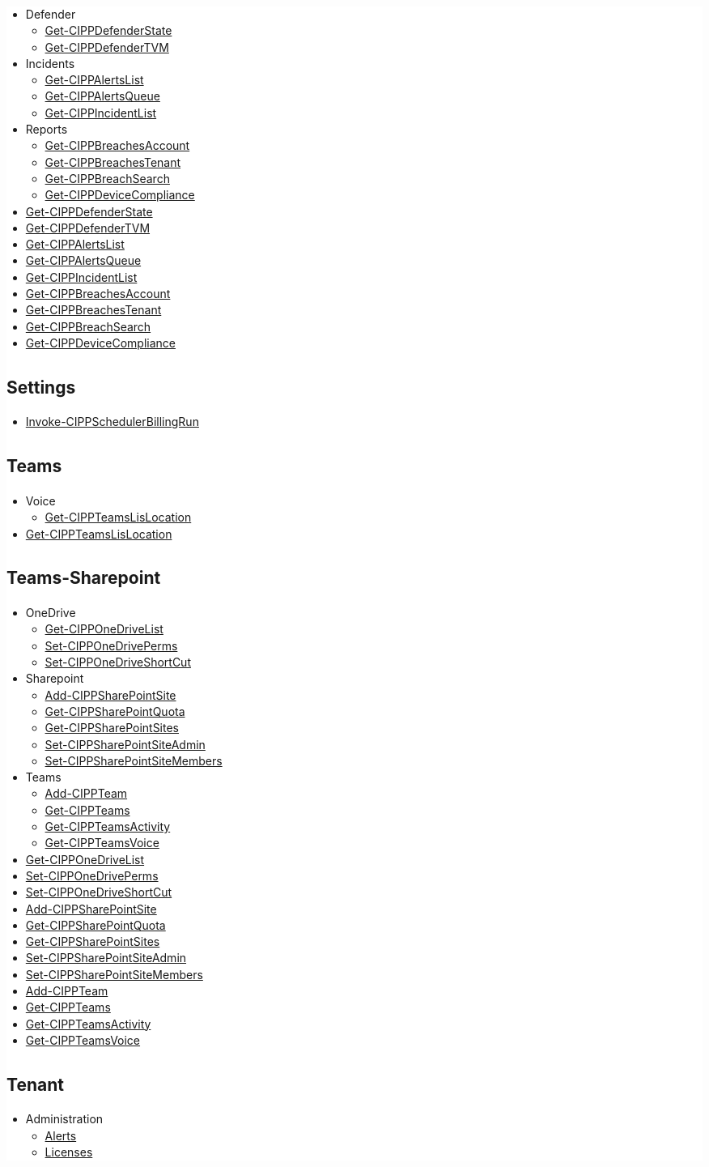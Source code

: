 - Defender
  - [Get-CIPPDefenderState](./Docs/Get-CIPPDefenderState.md)
  - [Get-CIPPDefenderTVM](./Docs/Get-CIPPDefenderTVM.md)
- Incidents
  - [Get-CIPPAlertsList](./Docs/Get-CIPPAlertsList.md)
  - [Get-CIPPAlertsQueue](./Docs/Get-CIPPAlertsQueue.md)
  - [Get-CIPPIncidentList](./Docs/Get-CIPPIncidentList.md)
- Reports
  - [Get-CIPPBreachesAccount](./Docs/Get-CIPPBreachesAccount.md)
  - [Get-CIPPBreachesTenant](./Docs/Get-CIPPBreachesTenant.md)
  - [Get-CIPPBreachSearch](./Docs/Get-CIPPBreachSearch.md)
  - [Get-CIPPDeviceCompliance](./Docs/Get-CIPPDeviceCompliance.md)
- [Get-CIPPDefenderState](./Docs/Get-CIPPDefenderState.md)
- [Get-CIPPDefenderTVM](./Docs/Get-CIPPDefenderTVM.md)
- [Get-CIPPAlertsList](./Docs/Get-CIPPAlertsList.md)
- [Get-CIPPAlertsQueue](./Docs/Get-CIPPAlertsQueue.md)
- [Get-CIPPIncidentList](./Docs/Get-CIPPIncidentList.md)
- [Get-CIPPBreachesAccount](./Docs/Get-CIPPBreachesAccount.md)
- [Get-CIPPBreachesTenant](./Docs/Get-CIPPBreachesTenant.md)
- [Get-CIPPBreachSearch](./Docs/Get-CIPPBreachSearch.md)
- [Get-CIPPDeviceCompliance](./Docs/Get-CIPPDeviceCompliance.md)
## Settings
- [Invoke-CIPPSchedulerBillingRun](./Docs/Invoke-CIPPSchedulerBillingRun.md)
## Teams
- Voice
  - [Get-CIPPTeamsLisLocation](./Docs/Get-CIPPTeamsLisLocation.md)
- [Get-CIPPTeamsLisLocation](./Docs/Get-CIPPTeamsLisLocation.md)
## Teams-Sharepoint
- OneDrive
  - [Get-CIPPOneDriveList](./Docs/Get-CIPPOneDriveList.md)
  - [Set-CIPPOneDrivePerms](./Docs/Set-CIPPOneDrivePerms.md)
  - [Set-CIPPOneDriveShortCut](./Docs/Set-CIPPOneDriveShortCut.md)
- Sharepoint
  - [Add-CIPPSharePointSite](./Docs/Add-CIPPSharePointSite.md)
  - [Get-CIPPSharePointQuota](./Docs/Get-CIPPSharePointQuota.md)
  - [Get-CIPPSharePointSites](./Docs/Get-CIPPSharePointSites.md)
  - [Set-CIPPSharePointSiteAdmin](./Docs/Set-CIPPSharePointSiteAdmin.md)
  - [Set-CIPPSharePointSiteMembers](./Docs/Set-CIPPSharePointSiteMembers.md)
- Teams
  - [Add-CIPPTeam](./Docs/Add-CIPPTeam.md)
  - [Get-CIPPTeams](./Docs/Get-CIPPTeams.md)
  - [Get-CIPPTeamsActivity](./Docs/Get-CIPPTeamsActivity.md)
  - [Get-CIPPTeamsVoice](./Docs/Get-CIPPTeamsVoice.md)
- [Get-CIPPOneDriveList](./Docs/Get-CIPPOneDriveList.md)
- [Set-CIPPOneDrivePerms](./Docs/Set-CIPPOneDrivePerms.md)
- [Set-CIPPOneDriveShortCut](./Docs/Set-CIPPOneDriveShortCut.md)
- [Add-CIPPSharePointSite](./Docs/Add-CIPPSharePointSite.md)
- [Get-CIPPSharePointQuota](./Docs/Get-CIPPSharePointQuota.md)
- [Get-CIPPSharePointSites](./Docs/Get-CIPPSharePointSites.md)
- [Set-CIPPSharePointSiteAdmin](./Docs/Set-CIPPSharePointSiteAdmin.md)
- [Set-CIPPSharePointSiteMembers](./Docs/Set-CIPPSharePointSiteMembers.md)
- [Add-CIPPTeam](./Docs/Add-CIPPTeam.md)
- [Get-CIPPTeams](./Docs/Get-CIPPTeams.md)
- [Get-CIPPTeamsActivity](./Docs/Get-CIPPTeamsActivity.md)
- [Get-CIPPTeamsVoice](./Docs/Get-CIPPTeamsVoice.md)
## Tenant
- Administration
  - [Alerts](./Docs/Alerts.md)
  - [Licenses](./Docs/Licenses.md)